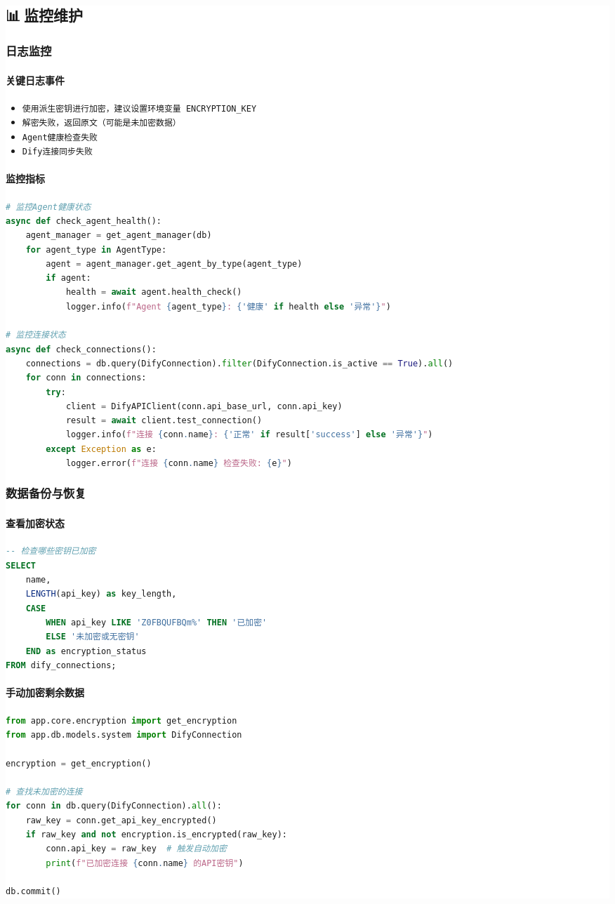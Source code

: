 ## 📊 监控维护

### 日志监控

#### 关键日志事件
- `使用派生密钥进行加密，建议设置环境变量 ENCRYPTION_KEY`
- `解密失败，返回原文（可能是未加密数据）`
- `Agent健康检查失败`
- `Dify连接同步失败`

#### 监控指标
```python
# 监控Agent健康状态
async def check_agent_health():
    agent_manager = get_agent_manager(db)
    for agent_type in AgentType:
        agent = agent_manager.get_agent_by_type(agent_type)
        if agent:
            health = await agent.health_check()
            logger.info(f"Agent {agent_type}: {'健康' if health else '异常'}")

# 监控连接状态
async def check_connections():
    connections = db.query(DifyConnection).filter(DifyConnection.is_active == True).all()
    for conn in connections:
        try:
            client = DifyAPIClient(conn.api_base_url, conn.api_key)
            result = await client.test_connection()
            logger.info(f"连接 {conn.name}: {'正常' if result['success'] else '异常'}")
        except Exception as e:
            logger.error(f"连接 {conn.name} 检查失败: {e}")
```

### 数据备份与恢复

#### 查看加密状态
```sql
-- 检查哪些密钥已加密
SELECT 
    name,
    LENGTH(api_key) as key_length,
    CASE 
        WHEN api_key LIKE 'Z0FBQUFBQm%' THEN '已加密'
        ELSE '未加密或无密钥'
    END as encryption_status
FROM dify_connections;
```

#### 手动加密剩余数据
```python
from app.core.encryption import get_encryption
from app.db.models.system import DifyConnection

encryption = get_encryption()

# 查找未加密的连接
for conn in db.query(DifyConnection).all():
    raw_key = conn.get_api_key_encrypted()
    if raw_key and not encryption.is_encrypted(raw_key):
        conn.api_key = raw_key  # 触发自动加密
        print(f"已加密连接 {conn.name} 的API密钥")

db.commit()
```